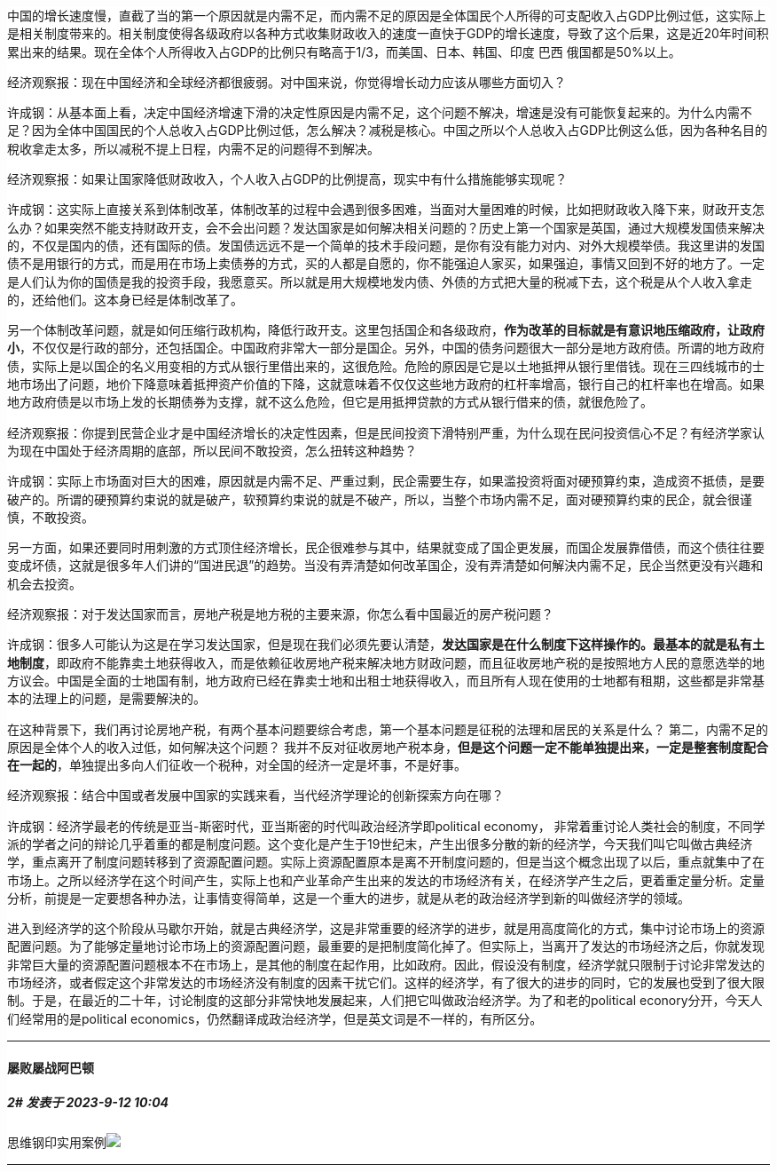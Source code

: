 中国的增长速度慢，直截了当的第一个原因就是内需不足，而内需不足的原因是全体国民个人所得的可支配收入占GDP比例过低，这实际上是相关制度带来的。相关制度使得各级政府以各种方式收集财政收入的速度一直快于GDP的增长速度，导致了这个后果，这是近20年时间积累出来的结果。现在全体个人所得收入占GDP的比例只有略高于1/3，而美国、日本、韩国、印度 巴西 俄国都是50%以上。
 
经济观察报：现在中国经济和全球经济都很疲弱。对中国来说，你觉得增长动力应该从哪些方面切入？

许成钢：从基本面上看，决定中国经济增速下滑的决定性原因是内需不足，这个问题不解决，增速是没有可能恢复起来的。为什么内需不足？因为全体中国国民的个人总收入占GDP比例过低，怎么解决？减税是核心。中国之所以个人总收入占GDP比例这么低，因为各种名目的稅收拿走太多，所以减税不提上日程，内需不足的问题得不到解决。
 
经济观察报：如果让国家降低财政收入，个人收入占GDP的比例提高，现实中有什么措施能够实现呢？

许成钢：这实际上直接关系到体制改革，体制改革的过程中会遇到很多困难，当面对大量困难的时候，比如把财政收入降下来，财政开支怎么办？如果突然不能支持财政开支，会不会出问题？发达国家是如何解决相关问题的？历史上第一个国家是英国，通过大规模发国债来解决的，不仅是国内的债，还有国际的债。发国债远远不是一个简单的技术手段问题，是你有没有能力对内、对外大规模举债。我这里讲的发国债不是用银行的方式，而是用在市场上卖债券的方式，买的人都是自愿的，你不能强迫人家买，如果强迫，事情又回到不好的地方了。一定是人们认为你的国债是我的投资手段，我愿意买。所以就是用大规模地发内债、外债的方式把大量的税减下去，这个税是从个人收入拿走的，还给他们。这本身已经是体制改革了。

另一个体制改革问题，就是如何压缩行政机构，降低行政开支。这里包括国企和各级政府，<strong>作为改革的目标就是有意识地压缩政府，让政府小</strong>，不仅仅是行政的部分，还包括国企。中国政府非常大一部分是国企。另外，中国的债务问题很大一部分是地方政府债。所谓的地方政府债，实际上是以国企的名义用变相的方式从银行里借出来的，这很危险。危险的原因是它是以土地抵押从银行里借钱。现在三四线城市的士地市场出了问题，地价下降意味着抵押资产价值的下降，这就意味着不仅仅这些地方政府的杠杆率增高，银行自己的杠杆率也在增高。如果地方政府债是以市场上发的长期债券为支撑，就不这么危险，但它是用抵押贷款的方式从银行借来的债，就很危险了。
 
经济观察报：你提到民营企业才是中国经济增长的决定性因素，但是民间投资下滑特别严重，为什么现在民问投资信心不足？有经济学家认为现在中国处于经济周期的底部，所以民间不敢投资，怎么扭转这种趋势？

许成钢：实际上市场面对巨大的困难，原因就是内需不足、严重过剩，民企需要生存，如果滥投资将面对硬预算约束，造成资不抵债，是要破产的。所谓的硬预算约束说的就是破产，软预算约束说的就是不破产，所以，当整个市场内需不足，面对硬预算约束的民企，就会很谨慎，不敢投资。

另一方面，如果还要同时用刺激的方式顶住经济增长，民企很难参与其中，结果就变成了国企更发展，而国企发展靠借债，而这个债往往要变成坏债，这就是很多年人们讲的“国进民退”的趋势。当没有弄清楚如何改革国企，没有弄清楚如何解決内需不足，民企当然更没有兴趣和机会去投资。
 
经济观察报：对于发达国家而言，房地产税是地方税的主要来源，你怎么看中国最近的房产税问题？

许成钢：很多人可能认为这是在学习发达国家，但是现在我们必须先要认清楚，<strong>发达国家是在什么制度下这样操作的。最基本的就是私有土地制度</strong>，即政府不能靠卖土地获得收入，而是依赖征收房地产税来解决地方财政问题，而且征收房地产税的是按照地方人民的意愿选举的地方议会。中国是全面的士地国有制，地方政府已经在靠卖士地和出租士地获得收入，而且所有人现在使用的士地都有租期，这些都是非常基本的法理上的问题，是需要解決的。

在这种背景下，我们再讨论房地产税，有两个基本问题要综合考虑，第一个基本问题是征税的法理和居民的关系是什么？ 第二，内需不足的原因是全体个人的收入过低，如何解决这个问题？
我并不反对征收房地产税本身，<strong>但是这个问题一定不能单独提出来，一定是整套制度配合在一起的</strong>，单独提出多向人们征收一个税种，对全国的经济一定是坏事，不是好事。
 
经济观察报：结合中国或者发展中国家的实践来看，当代经济学理论的创新探索方向在哪？

许成钢：经济学最老的传统是亚当-斯密时代，亚当斯密的时代叫政治经济学即political economy， 非常着重讨论人类社会的制度，不同学派的学者之问的辩论几乎着重的都是制度问题。这个变化是产生于19世纪末，产生出很多分散的新的经济学，今天我们叫它叫做古典经济学，重点离开了制度问题转移到了资源配置问题。实际上资源配置原本是离不开制度问题的，但是当这个概念出现了以后，重点就集中了在市场上。之所以经济学在这个时间产生，实际上也和产业革命产生出来的发达的市场经济有关，在经济学产生之后，更着重定量分析。定量分析，前提是一定要想各种办法，让事情变得简单，这是一个重大的进步，就是从老的政治经济学到新的叫做经济学的领域。

进入到经济学的这个阶段从马歇尔开始，就是古典经济学，这是非常重要的经济学的进步，就是用高度简化的方式，集中讨论市场上的资源配置问题。为了能够定量地讨论市场上的资源配置问题，最重要的是把制度简化掉了。但实际上，当离开了发达的市场经济之后，你就发现非常巨大量的资源配置问题根本不在市场上，是其他的制度在起作用，比如政府。因此，假设没有制度，经济学就只限制于讨论非常发达的市场经济，或者假定这个非常发达的市场经济没有制度的因素干扰它们。这样的经济学，有了很大的进步的同时，它的发展也受到了很大限制。于是，在最近的二十年，讨论制度的这部分非常快地发展起来，人们把它叫做政治经济学。为了和老的political econory分开，今天人们经常用的是political economics，仍然翻译成政治经济学，但是英文词是不一样的，有所区分。

*****

####  屡败屡战阿巴顿  
##### 2#       发表于 2023-9-12 10:04

思维钢印实用案例<img src="https://static.saraba1st.com/image/smiley/face2017/053.png" referrerpolicy="no-referrer">

*****
